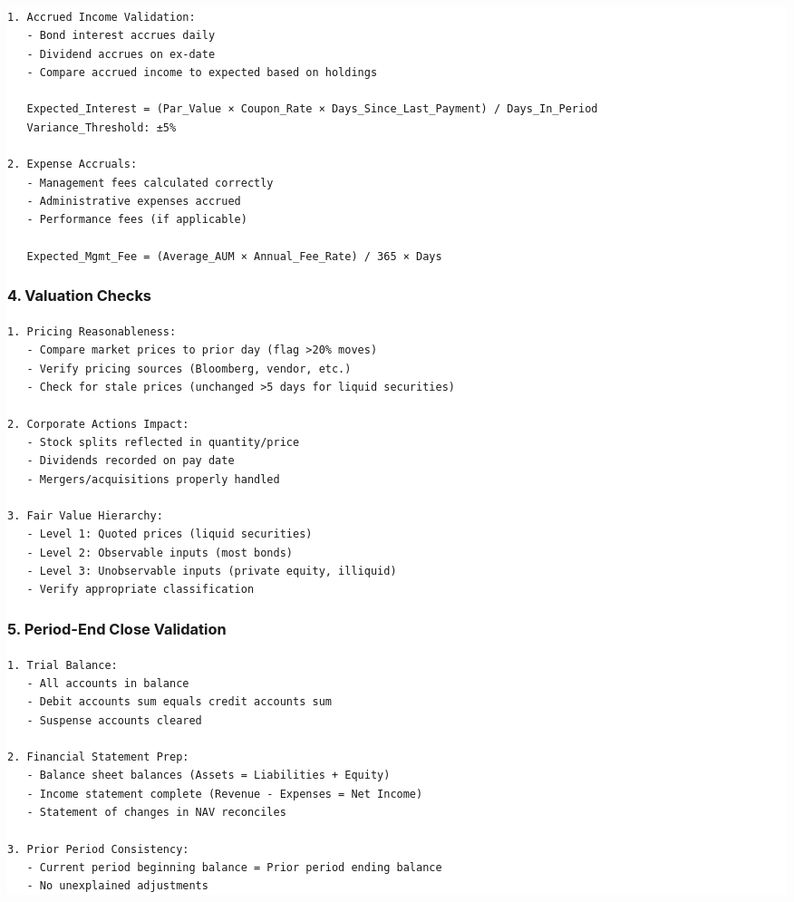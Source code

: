 ```
1. Accrued Income Validation:
   - Bond interest accrues daily
   - Dividend accrues on ex-date
   - Compare accrued income to expected based on holdings
   
   Expected_Interest = (Par_Value × Coupon_Rate × Days_Since_Last_Payment) / Days_In_Period
   Variance_Threshold: ±5%

2. Expense Accruals:
   - Management fees calculated correctly
   - Administrative expenses accrued
   - Performance fees (if applicable)
   
   Expected_Mgmt_Fee = (Average_AUM × Annual_Fee_Rate) / 365 × Days
```

### 4. Valuation Checks

```
1. Pricing Reasonableness:
   - Compare market prices to prior day (flag >20% moves)
   - Verify pricing sources (Bloomberg, vendor, etc.)
   - Check for stale prices (unchanged >5 days for liquid securities)

2. Corporate Actions Impact:
   - Stock splits reflected in quantity/price
   - Dividends recorded on pay date
   - Mergers/acquisitions properly handled

3. Fair Value Hierarchy:
   - Level 1: Quoted prices (liquid securities)
   - Level 2: Observable inputs (most bonds)
   - Level 3: Unobservable inputs (private equity, illiquid)
   - Verify appropriate classification
```

### 5. Period-End Close Validation

```
1. Trial Balance:
   - All accounts in balance
   - Debit accounts sum equals credit accounts sum
   - Suspense accounts cleared

2. Financial Statement Prep:
   - Balance sheet balances (Assets = Liabilities + Equity)
   - Income statement complete (Revenue - Expenses = Net Income)
   - Statement of changes in NAV reconciles

3. Prior Period Consistency:
   - Current period beginning balance = Prior period ending balance
   - No unexplained adjustments
```
